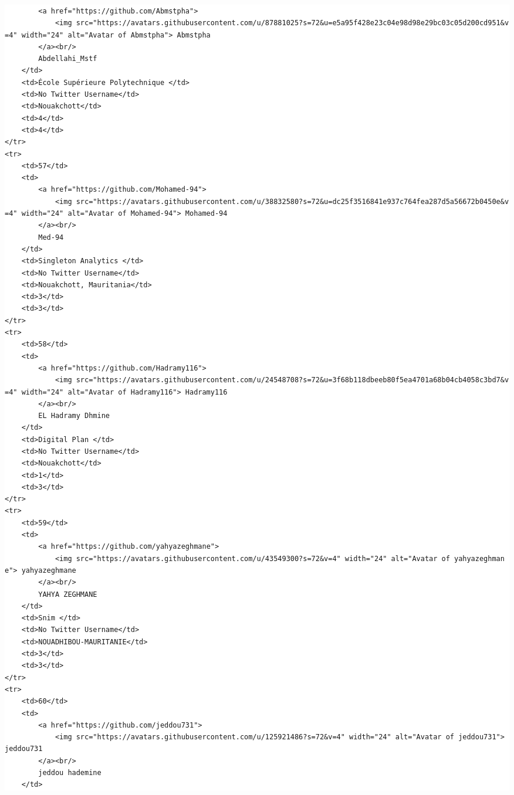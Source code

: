 			<a href="https://github.com/Abmstpha">
				<img src="https://avatars.githubusercontent.com/u/87881025?s=72&u=e5a95f428e23c04e98d98e29bc03c05d200cd951&v=4" width="24" alt="Avatar of Abmstpha"> Abmstpha
			</a><br/>
			Abdellahi_Mstf
		</td>
		<td>École Supérieure Polytechnique </td>
		<td>No Twitter Username</td>
		<td>Nouakchott</td>
		<td>4</td>
		<td>4</td>
	</tr>
	<tr>
		<td>57</td>
		<td>
			<a href="https://github.com/Mohamed-94">
				<img src="https://avatars.githubusercontent.com/u/38832580?s=72&u=dc25f3516841e937c764fea287d5a56672b0450e&v=4" width="24" alt="Avatar of Mohamed-94"> Mohamed-94
			</a><br/>
			Med-94
		</td>
		<td>Singleton Analytics </td>
		<td>No Twitter Username</td>
		<td>Nouakchott, Mauritania</td>
		<td>3</td>
		<td>3</td>
	</tr>
	<tr>
		<td>58</td>
		<td>
			<a href="https://github.com/Hadramy116">
				<img src="https://avatars.githubusercontent.com/u/24548708?s=72&u=3f68b118dbeeb80f5ea4701a68b04cb4058c3bd7&v=4" width="24" alt="Avatar of Hadramy116"> Hadramy116
			</a><br/>
			EL Hadramy Dhmine
		</td>
		<td>Digital Plan </td>
		<td>No Twitter Username</td>
		<td>Nouakchott</td>
		<td>1</td>
		<td>3</td>
	</tr>
	<tr>
		<td>59</td>
		<td>
			<a href="https://github.com/yahyazeghmane">
				<img src="https://avatars.githubusercontent.com/u/43549300?s=72&v=4" width="24" alt="Avatar of yahyazeghmane"> yahyazeghmane
			</a><br/>
			YAHYA ZEGHMANE
		</td>
		<td>Snim </td>
		<td>No Twitter Username</td>
		<td>NOUADHIBOU-MAURITANIE</td>
		<td>3</td>
		<td>3</td>
	</tr>
	<tr>
		<td>60</td>
		<td>
			<a href="https://github.com/jeddou731">
				<img src="https://avatars.githubusercontent.com/u/125921486?s=72&v=4" width="24" alt="Avatar of jeddou731"> jeddou731
			</a><br/>
			jeddou hademine
		</td>